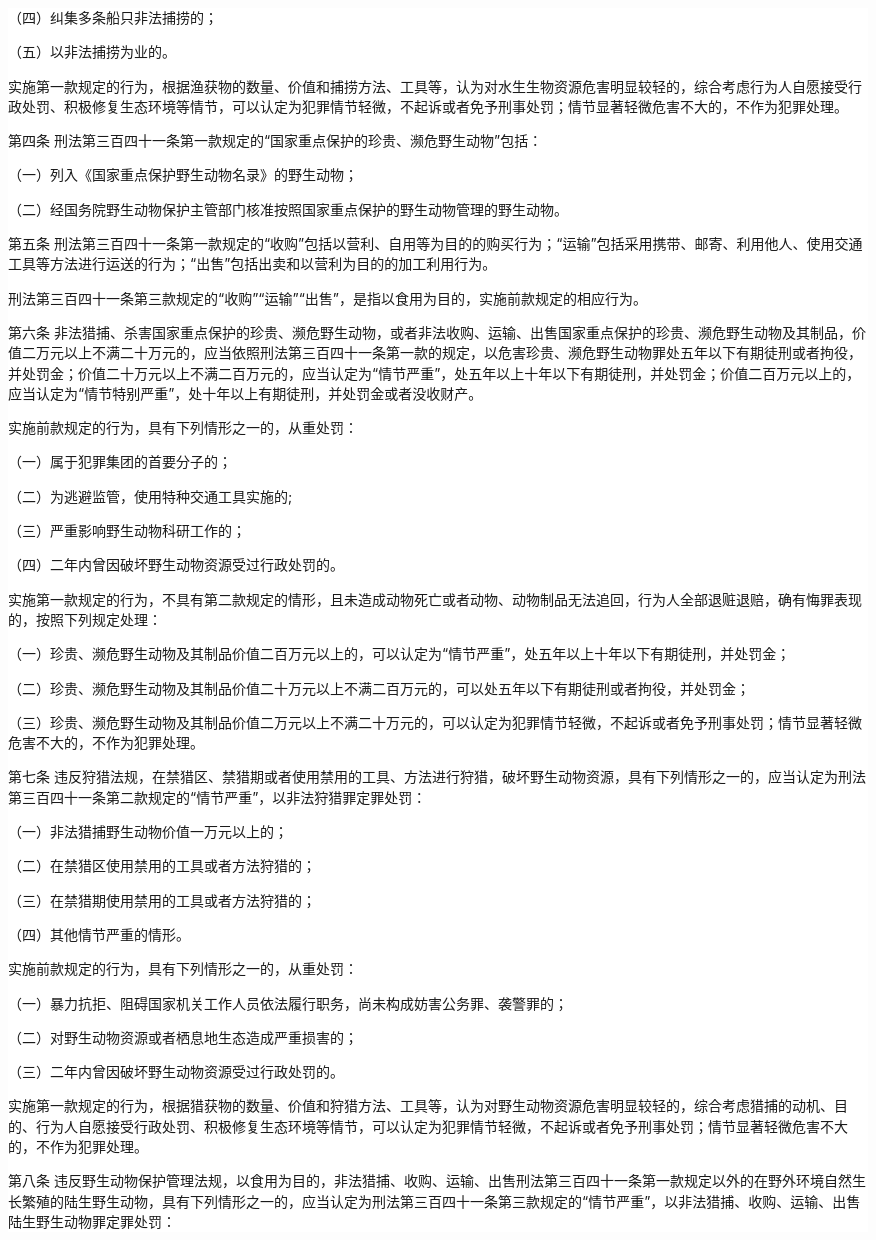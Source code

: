 （四）纠集多条船只非法捕捞的；

（五）以非法捕捞为业的。

实施第一款规定的行为，根据渔获物的数量、价值和捕捞方法、工具等，认为对水生生物资源危害明显较轻的，综合考虑行为人自愿接受行政处罚、积极修复生态环境等情节，可以认定为犯罪情节轻微，不起诉或者免予刑事处罚；情节显著轻微危害不大的，不作为犯罪处理。

第四条 刑法第三百四十一条第一款规定的“国家重点保护的珍贵、濒危野生动物”包括：

（一）列入《国家重点保护野生动物名录》的野生动物；

（二）经国务院野生动物保护主管部门核准按照国家重点保护的野生动物管理的野生动物。

第五条 刑法第三百四十一条第一款规定的“收购”包括以营利、自用等为目的的购买行为；“运输”包括采用携带、邮寄、利用他人、使用交通工具等方法进行运送的行为；“出售”包括出卖和以营利为目的的加工利用行为。

刑法第三百四十一条第三款规定的“收购”“运输”“出售”，是指以食用为目的，实施前款规定的相应行为。

第六条 非法猎捕、杀害国家重点保护的珍贵、濒危野生动物，或者非法收购、运输、出售国家重点保护的珍贵、濒危野生动物及其制品，价值二万元以上不满二十万元的，应当依照刑法第三百四十一条第一款的规定，以危害珍贵、濒危野生动物罪处五年以下有期徒刑或者拘役，并处罚金；价值二十万元以上不满二百万元的，应当认定为“情节严重”，处五年以上十年以下有期徒刑，并处罚金；价值二百万元以上的，应当认定为“情节特别严重”，处十年以上有期徒刑，并处罚金或者没收财产。

实施前款规定的行为，具有下列情形之一的，从重处罚：

（一）属于犯罪集团的首要分子的；

（二）为逃避监管，使用特种交通工具实施的;

（三）严重影响野生动物科研工作的；

（四）二年内曾因破坏野生动物资源受过行政处罚的。

实施第一款规定的行为，不具有第二款规定的情形，且未造成动物死亡或者动物、动物制品无法追回，行为人全部退赃退赔，确有悔罪表现的，按照下列规定处理：

（一）珍贵、濒危野生动物及其制品价值二百万元以上的，可以认定为“情节严重”，处五年以上十年以下有期徒刑，并处罚金；

（二）珍贵、濒危野生动物及其制品价值二十万元以上不满二百万元的，可以处五年以下有期徒刑或者拘役，并处罚金；

（三）珍贵、濒危野生动物及其制品价值二万元以上不满二十万元的，可以认定为犯罪情节轻微，不起诉或者免予刑事处罚；情节显著轻微危害不大的，不作为犯罪处理。

第七条 违反狩猎法规，在禁猎区、禁猎期或者使用禁用的工具、方法进行狩猎，破坏野生动物资源，具有下列情形之一的，应当认定为刑法第三百四十一条第二款规定的“情节严重”，以非法狩猎罪定罪处罚：

（一）非法猎捕野生动物价值一万元以上的；

（二）在禁猎区使用禁用的工具或者方法狩猎的；

（三）在禁猎期使用禁用的工具或者方法狩猎的；

（四）其他情节严重的情形。

实施前款规定的行为，具有下列情形之一的，从重处罚：

（一）暴力抗拒、阻碍国家机关工作人员依法履行职务，尚未构成妨害公务罪、袭警罪的；

（二）对野生动物资源或者栖息地生态造成严重损害的；

（三）二年内曾因破坏野生动物资源受过行政处罚的。

实施第一款规定的行为，根据猎获物的数量、价值和狩猎方法、工具等，认为对野生动物资源危害明显较轻的，综合考虑猎捕的动机、目的、行为人自愿接受行政处罚、积极修复生态环境等情节，可以认定为犯罪情节轻微，不起诉或者免予刑事处罚；情节显著轻微危害不大的，不作为犯罪处理。

第八条 违反野生动物保护管理法规，以食用为目的，非法猎捕、收购、运输、出售刑法第三百四十一条第一款规定以外的在野外环境自然生长繁殖的陆生野生动物，具有下列情形之一的，应当认定为刑法第三百四十一条第三款规定的“情节严重”，以非法猎捕、收购、运输、出售陆生野生动物罪定罪处罚：
